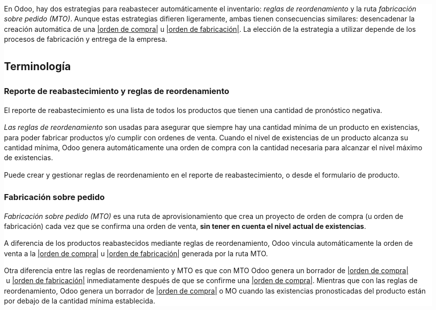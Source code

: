 En Odoo, hay dos estrategias para reabastecer automáticamente el inventario: _reglas de reordenamiento_ y la ruta _fabricación sobre pedido (MTO)_. Aunque estas estrategias difieren ligeramente, ambas tienen consecuencias similares: desencadenar la creación automática de una [|orden de compra|](https://www.odoo.com/documentation/17.0/es/applications/inventory_and_mrp/inventory/product_management/product_replenishment/strategies.html#id2) u [|orden de fabricación|](https://www.odoo.com/documentation/17.0/es/applications/inventory_and_mrp/inventory/product_management/product_replenishment/strategies.html#id4). La elección de la estrategia a utilizar depende de los procesos de fabricación y entrega de la empresa.

## Terminología[](https://www.odoo.com/documentation/17.0/es/applications/inventory_and_mrp/inventory/product_management/product_replenishment/strategies.html#terminology "Enlazar permanentemente con este título")

### Reporte de reabastecimiento y reglas de reordenamiento[](https://www.odoo.com/documentation/17.0/es/applications/inventory_and_mrp/inventory/product_management/product_replenishment/strategies.html#replenishment-report-and-reordering-rules "Enlazar permanentemente con este título")

El reporte de reabastecimiento es una lista de todos los productos que tienen una cantidad de pronóstico negativa.

_Las reglas de reordenamiento_ son usadas para asegurar que siempre hay una cantidad mínima de un producto en existencias, para poder fabricar productos y/o cumplir con ordenes de venta. Cuando el nivel de existencias de un producto alcanza su cantidad mínima, Odoo genera automáticamente una orden de compra con la cantidad necesaria para alcanzar el nivel máximo de existencias.

Puede crear y gestionar reglas de reordenamiento en el reporte de reabastecimiento, o desde el formulario de producto.

### Fabricación sobre pedido[](https://www.odoo.com/documentation/17.0/es/applications/inventory_and_mrp/inventory/product_management/product_replenishment/strategies.html#make-to-order "Enlazar permanentemente con este título")

_Fabricación sobre pedido (MTO)_ es una ruta de aprovisionamiento que crea un proyecto de orden de compra (u orden de fabricación) cada vez que se confirma una orden de venta, **sin tener en cuenta el nivel actual de existencias**.

A diferencia de los productos reabastecidos mediante reglas de reordenamiento, Odoo vincula automáticamente la orden de venta a la [|orden de compra|](https://www.odoo.com/documentation/17.0/es/applications/inventory_and_mrp/inventory/product_management/product_replenishment/strategies.html#id6) u [|orden de fabricación|](https://www.odoo.com/documentation/17.0/es/applications/inventory_and_mrp/inventory/product_management/product_replenishment/strategies.html#id8) generada por la ruta MTO.

Otra diferencia entre las reglas de reordenamiento y MTO es que con MTO Odoo genera un borrador de [|orden de compra|](https://www.odoo.com/documentation/17.0/es/applications/inventory_and_mrp/inventory/product_management/product_replenishment/strategies.html#id10) u [|orden de fabricación|](https://www.odoo.com/documentation/17.0/es/applications/inventory_and_mrp/inventory/product_management/product_replenishment/strategies.html#id12) inmediatamente después de que se confirme una [|orden de compra|](https://www.odoo.com/documentation/17.0/es/applications/inventory_and_mrp/inventory/product_management/product_replenishment/strategies.html#id14). Mientras que con las reglas de reordenamiento, Odoo genera un borrador de [|orden de compra|](https://www.odoo.com/documentation/17.0/es/applications/inventory_and_mrp/inventory/product_management/product_replenishment/strategies.html#id16) o MO cuando las existencias pronosticadas del producto están por debajo de la cantidad mínima establecida.
